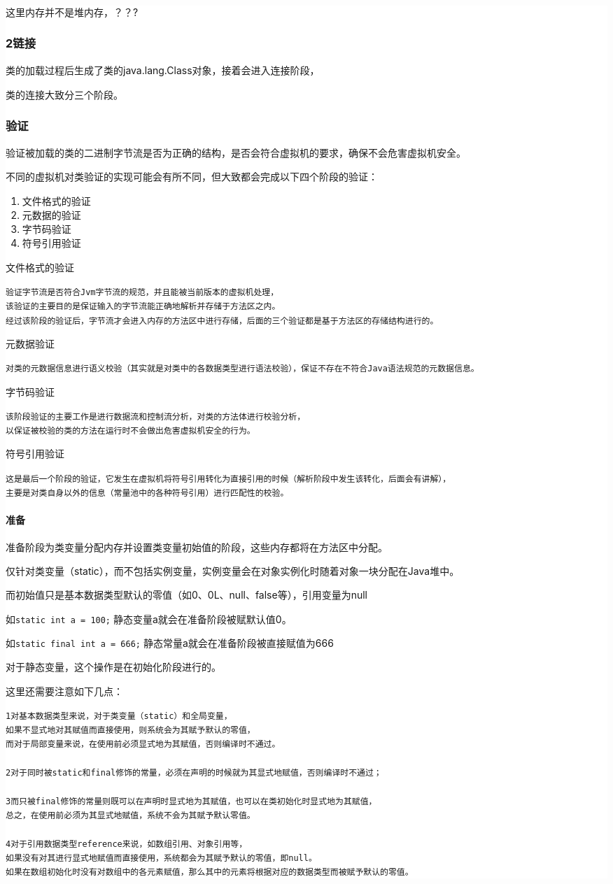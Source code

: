 这里内存并不是堆内存，？？?


### 2链接

类的加载过程后生成了类的java.lang.Class对象，接着会进入连接阶段，

类的连接大致分三个阶段。

### 验证

验证被加载的类的二进制字节流是否为正确的结构，是否会符合虚拟机的要求，确保不会危害虚拟机安全。

不同的虚拟机对类验证的实现可能会有所不同，但大致都会完成以下四个阶段的验证：
1. 文件格式的验证
2. 元数据的验证
3. 字节码验证
4. 符号引用验证

文件格式的验证
```
验证字节流是否符合Jvm字节流的规范，并且能被当前版本的虚拟机处理，
该验证的主要目的是保证输入的字节流能正确地解析并存储于方法区之内。
经过该阶段的验证后，字节流才会进入内存的方法区中进行存储，后面的三个验证都是基于方法区的存储结构进行的。
```

元数据验证
```
对类的元数据信息进行语义校验（其实就是对类中的各数据类型进行语法校验），保证不存在不符合Java语法规范的元数据信息。
```

字节码验证
```
该阶段验证的主要工作是进行数据流和控制流分析，对类的方法体进行校验分析，
以保证被校验的类的方法在运行时不会做出危害虚拟机安全的行为。
```
符号引用验证
```
这是最后一个阶段的验证，它发生在虚拟机将符号引用转化为直接引用的时候（解析阶段中发生该转化，后面会有讲解），
主要是对类自身以外的信息（常量池中的各种符号引用）进行匹配性的校验。
```

#### 准备

准备阶段为类变量分配内存并设置类变量初始值的阶段，这些内存都将在方法区中分配。


仅针对类变量（static），而不包括实例变量，实例变量会在对象实例化时随着对象一块分配在Java堆中。

而初始值只是基本数据类型默认的零值（如0、0L、null、false等），引用变量为null

如`static int a = 100;` 静态变量a就会在准备阶段被赋默认值0。

如`static final int a = 666;`  静态常量a就会在准备阶段被直接赋值为666

对于静态变量，这个操作是在初始化阶段进行的。

这里还需要注意如下几点：
```
1对基本数据类型来说，对于类变量（static）和全局变量，
如果不显式地对其赋值而直接使用，则系统会为其赋予默认的零值，
而对于局部变量来说，在使用前必须显式地为其赋值，否则编译时不通过。

2对于同时被static和final修饰的常量，必须在声明的时候就为其显式地赋值，否则编译时不通过；

3而只被final修饰的常量则既可以在声明时显式地为其赋值，也可以在类初始化时显式地为其赋值，
总之，在使用前必须为其显式地赋值，系统不会为其赋予默认零值。

4对于引用数据类型reference来说，如数组引用、对象引用等，
如果没有对其进行显式地赋值而直接使用，系统都会为其赋予默认的零值，即null。
如果在数组初始化时没有对数组中的各元素赋值，那么其中的元素将根据对应的数据类型而被赋予默认的零值。
```
